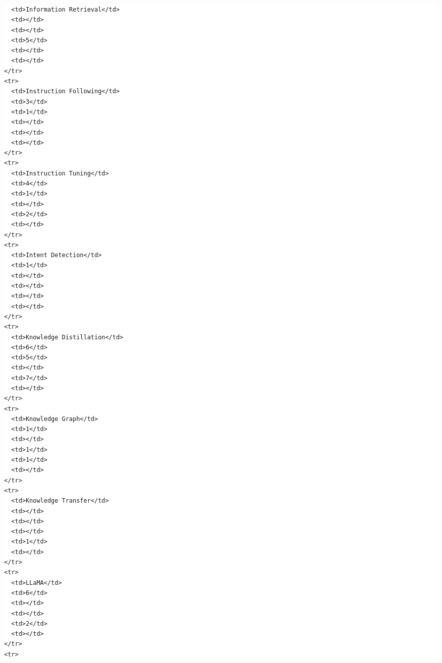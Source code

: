      <td>Information Retrieval</td>
      <td></td>
      <td></td>
      <td>5</td>
      <td></td>
      <td></td>
    </tr>
    <tr>
      <td>Instruction Following</td>
      <td>3</td>
      <td>1</td>
      <td></td>
      <td></td>
      <td></td>
    </tr>
    <tr>
      <td>Instruction Tuning</td>
      <td>4</td>
      <td>1</td>
      <td></td>
      <td>2</td>
      <td></td>
    </tr>
    <tr>
      <td>Intent Detection</td>
      <td>1</td>
      <td></td>
      <td></td>
      <td></td>
      <td></td>
    </tr>
    <tr>
      <td>Knowledge Distillation</td>
      <td>6</td>
      <td>5</td>
      <td></td>
      <td>7</td>
      <td></td>
    </tr>
    <tr>
      <td>Knowledge Graph</td>
      <td>1</td>
      <td></td>
      <td>1</td>
      <td>1</td>
      <td></td>
    </tr>
    <tr>
      <td>Knowledge Transfer</td>
      <td></td>
      <td></td>
      <td></td>
      <td>1</td>
      <td></td>
    </tr>
    <tr>
      <td>LLaMA</td>
      <td>6</td>
      <td></td>
      <td></td>
      <td>2</td>
      <td></td>
    </tr>
    <tr>